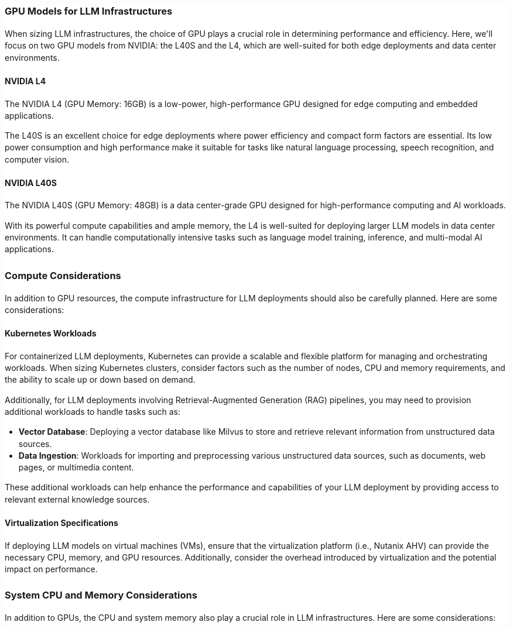 ### GPU Models for LLM Infrastructures

When sizing LLM infrastructures, the choice of GPU plays a crucial role in determining performance and efficiency. Here, we'll focus on two GPU models from NVIDIA: the L40S and the L4, which are well-suited for both edge deployments and data center environments.

#### NVIDIA L4

The NVIDIA L4 (GPU Memory: 16GB) is a low-power, high-performance GPU designed for edge computing and embedded applications.

The L40S is an excellent choice for edge deployments where power efficiency and compact form factors are essential. Its low power consumption and high performance make it suitable for tasks like natural language processing, speech recognition, and computer vision.

#### NVIDIA L40S

The NVIDIA L40S (GPU Memory: 48GB) is a data center-grade GPU designed for high-performance computing and AI workloads.

With its powerful compute capabilities and ample memory, the L4 is well-suited for deploying larger LLM models in data center environments. It can handle computationally intensive tasks such as language model training, inference, and multi-modal AI applications.

### Compute Considerations

In addition to GPU resources, the compute infrastructure for LLM deployments should also be carefully planned. Here are some considerations:

#### Kubernetes Workloads

For containerized LLM deployments, Kubernetes can provide a scalable and flexible platform for managing and orchestrating workloads. When sizing Kubernetes clusters, consider factors such as the number of nodes, CPU and memory requirements, and the ability to scale up or down based on demand.

Additionally, for LLM deployments involving Retrieval-Augmented Generation (RAG) pipelines, you may need to provision additional workloads to handle tasks such as:

- **Vector Database**: Deploying a vector database like Milvus to store and retrieve relevant information from unstructured data sources.
- **Data Ingestion**: Workloads for importing and preprocessing various unstructured data sources, such as documents, web pages, or multimedia content.

These additional workloads can help enhance the performance and capabilities of your LLM deployment by providing access to relevant external knowledge sources.

#### Virtualization Specifications

If deploying LLM models on virtual machines (VMs), ensure that the virtualization platform (i.e., Nutanix AHV) can provide the necessary CPU, memory, and GPU resources. Additionally, consider the overhead introduced by virtualization and the potential impact on performance.

### System CPU and Memory Considerations

In addition to GPUs, the CPU and system memory also play a crucial role in LLM infrastructures. Here are some considerations:
